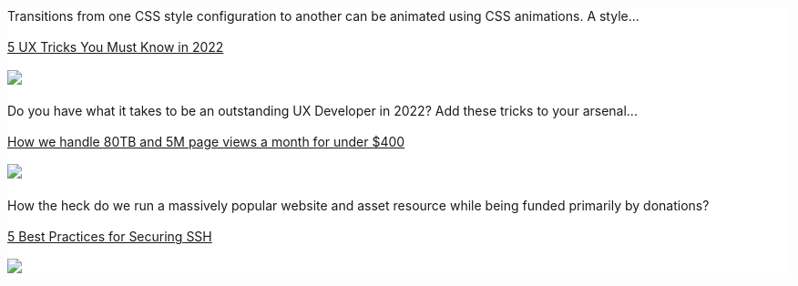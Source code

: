 </div>

Transitions from one CSS style configuration to another can be animated
using CSS animations. A style...

</div>

<div class="card">

<div class="card-title">

[5 UX Tricks You Must Know in
2022](https://dev.to/ruppysuppy/5-ux-tricks-you-must-know-in-2022-5b2l)

</div>

<div class="card-image">

[![](https://media.dev.to/dynamic/image/width=1000,height=500,fit=cover,gravity=auto,format=auto/https%3A%2F%2Fdev-to-uploads.s3.amazonaws.com%2Fuploads%2Farticles%2Flk7ph9gnu79ly26vfhoh.png)](https://dev.to/ruppysuppy/5-ux-tricks-you-must-know-in-2022-5b2l)

</div>

Do you have what it takes to be an outstanding UX Developer in 2022? Add
these tricks to your arsenal...

</div>

<div class="card">

<div class="card-title">

[How we handle 80TB and 5M page views a month for under
\$400](https://blog.polyhaven.com/how-we-handle-80tb-and-5m-page-views-a-month-for-under-400)

</div>

<div class="card-image">

[![](https://blog.polyhaven.com/wp-content/uploads/2022/01/2022-01-05_17-15-53_firefox.png)](https://blog.polyhaven.com/how-we-handle-80tb-and-5m-page-views-a-month-for-under-400)

</div>

How the heck do we run a massively popular website and asset resource
while being funded primarily by donations?

</div>

<div class="card">

<div class="card-title">

[5 Best Practices for Securing
SSH](https://goteleport.com/blog/5-ssh-best-practices)

</div>

<div class="card-image">

[![](https://goteleport.com/blog/_next/static/media/securing-ssh@2x.58c7eb6e.png)](https://goteleport.com/blog/5-ssh-best-practices)
